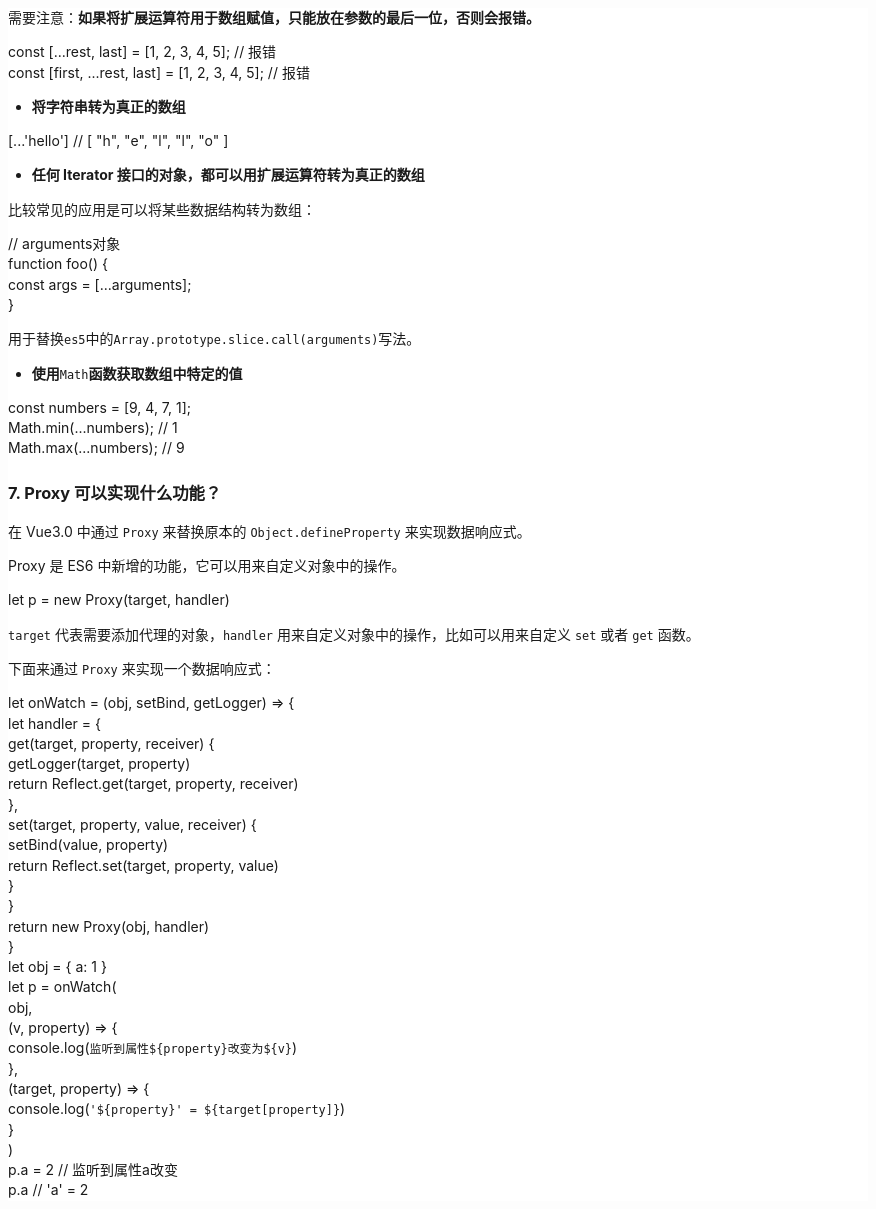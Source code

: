 需要注意：**如果将扩展运算符用于数组赋值，只能放在参数的最后一位，否则会报错。**

const [...rest, last] = [1, 2, 3, 4, 5];         // 报错  
const [first, ...rest, last] = [1, 2, 3, 4, 5];  // 报错

-   **将字符串转为真正的数组**
    

[...'hello']    // [ "h", "e", "l", "l", "o" ]

-   **任何 Iterator 接口的对象，都可以用扩展运算符转为真正的数组**
    

比较常见的应用是可以将某些数据结构转为数组：

// arguments对象  
function foo() {  
  const args = [...arguments];  
}

用于替换`es5`中的`Array.prototype.slice.call(arguments)`写法。

-   **使用**`Math`**函数获取数组中特定的值**
    

const numbers = [9, 4, 7, 1];  
Math.min(...numbers); // 1  
Math.max(...numbers); // 9

### 7. Proxy 可以实现什么功能？

在 Vue3.0 中通过 `Proxy` 来替换原本的 `Object.defineProperty` 来实现数据响应式。

Proxy 是 ES6 中新增的功能，它可以用来自定义对象中的操作。

let p = new Proxy(target, handler)

`target` 代表需要添加代理的对象，`handler` 用来自定义对象中的操作，比如可以用来自定义 `set` 或者 `get` 函数。

下面来通过 `Proxy` 来实现一个数据响应式：

let onWatch = (obj, setBind, getLogger) => {  
  let handler = {  
    get(target, property, receiver) {  
      getLogger(target, property)  
      return Reflect.get(target, property, receiver)  
    },  
    set(target, property, value, receiver) {  
      setBind(value, property)  
      return Reflect.set(target, property, value)  
    }  
  }  
  return new Proxy(obj, handler)  
}  
let obj = { a: 1 }  
let p = onWatch(  
  obj,  
  (v, property) => {  
    console.log(`监听到属性${property}改变为${v}`)  
  },  
  (target, property) => {  
    console.log(`'${property}' = ${target[property]}`)  
  }  
)  
p.a = 2 // 监听到属性a改变  
p.a // 'a' = 2
